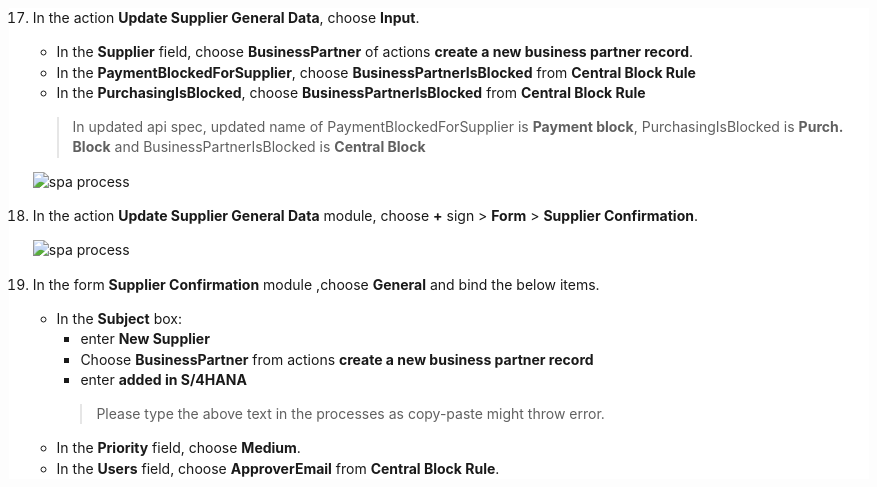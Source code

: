 17. In the action **Update Supplier General Data**, choose **Input**.
    - In the **Supplier** field, choose **BusinessPartner** of actions **create a new business partner record**.
    - In the **PaymentBlockedForSupplier**, choose **BusinessPartnerIsBlocked** from **Central Block Rule**
    - In the **PurchasingIsBlocked**, choose **BusinessPartnerIsBlocked** from **Central Block Rule**

    > In updated api spec, updated name of PaymentBlockedForSupplier is **Payment block**, PurchasingIsBlocked is **Purch. Block** and BusinessPartnerIsBlocked is **Central Block**

    ![spa process](./images/Inputs_update.png)

18. In the action **Update Supplier General Data** module, choose **+** sign > **Form** > **Supplier Confirmation**.

    ![spa process](./images/updates_add_form.png)

19. In the form **Supplier Confirmation** module ,choose **General** and bind the below items.

    - In the **Subject** box:
        - enter **New Supplier**
        - Choose **BusinessPartner** from actions **create a new business partner record**
        - enter **added in S/4HANA**
        > Please type the above text in the processes as copy-paste might throw error.
    - In the **Priority** field, choose **Medium**.
    - In the **Users** field, choose **ApproverEmail** from **Central Block Rule**.
